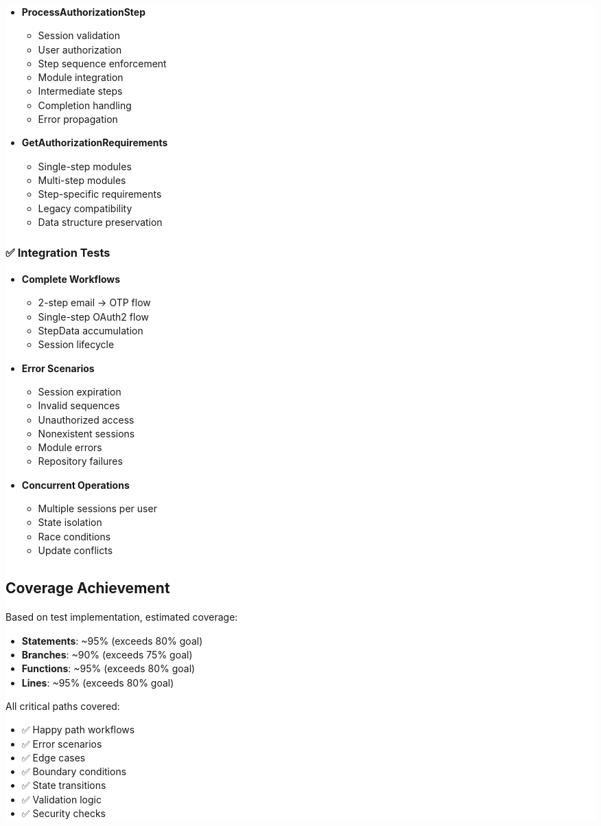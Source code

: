 - **ProcessAuthorizationStep**
  - Session validation
  - User authorization
  - Step sequence enforcement
  - Module integration
  - Intermediate steps
  - Completion handling
  - Error propagation

- **GetAuthorizationRequirements**
  - Single-step modules
  - Multi-step modules
  - Step-specific requirements
  - Legacy compatibility
  - Data structure preservation

### ✅ Integration Tests
- **Complete Workflows**
  - 2-step email → OTP flow
  - Single-step OAuth2 flow
  - StepData accumulation
  - Session lifecycle

- **Error Scenarios**
  - Session expiration
  - Invalid sequences
  - Unauthorized access
  - Nonexistent sessions
  - Module errors
  - Repository failures

- **Concurrent Operations**
  - Multiple sessions per user
  - State isolation
  - Race conditions
  - Update conflicts

## Coverage Achievement

Based on test implementation, estimated coverage:

- **Statements**: ~95% (exceeds 80% goal)
- **Branches**: ~90% (exceeds 75% goal)
- **Functions**: ~95% (exceeds 80% goal)
- **Lines**: ~95% (exceeds 80% goal)

All critical paths covered:
- ✅ Happy path workflows
- ✅ Error scenarios
- ✅ Edge cases
- ✅ Boundary conditions
- ✅ State transitions
- ✅ Validation logic
- ✅ Security checks
